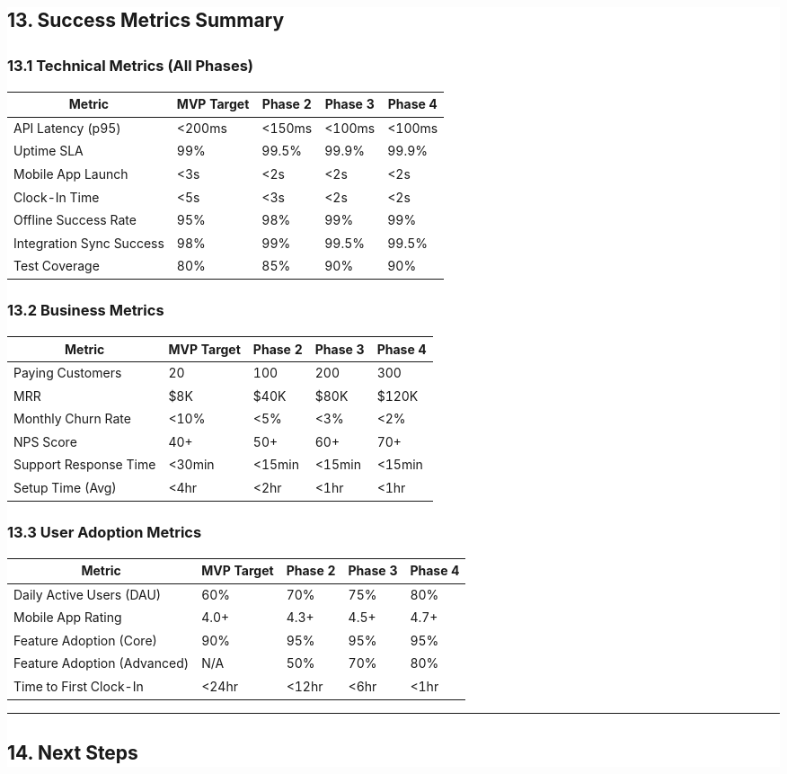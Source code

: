 
## 13. Success Metrics Summary

### 13.1 Technical Metrics (All Phases)

| Metric | MVP Target | Phase 2 | Phase 3 | Phase 4 |
|--------|-----------|---------|---------|---------|
| API Latency (p95) | <200ms | <150ms | <100ms | <100ms |
| Uptime SLA | 99% | 99.5% | 99.9% | 99.9% |
| Mobile App Launch | <3s | <2s | <2s | <2s |
| Clock-In Time | <5s | <3s | <2s | <2s |
| Offline Success Rate | 95% | 98% | 99% | 99% |
| Integration Sync Success | 98% | 99% | 99.5% | 99.5% |
| Test Coverage | 80% | 85% | 90% | 90% |

### 13.2 Business Metrics

| Metric | MVP Target | Phase 2 | Phase 3 | Phase 4 |
|--------|-----------|---------|---------|---------|
| Paying Customers | 20 | 100 | 200 | 300 |
| MRR | $8K | $40K | $80K | $120K |
| Monthly Churn Rate | <10% | <5% | <3% | <2% |
| NPS Score | 40+ | 50+ | 60+ | 70+ |
| Support Response Time | <30min | <15min | <15min | <15min |
| Setup Time (Avg) | <4hr | <2hr | <1hr | <1hr |

### 13.3 User Adoption Metrics

| Metric | MVP Target | Phase 2 | Phase 3 | Phase 4 |
|--------|-----------|---------|---------|---------|
| Daily Active Users (DAU) | 60% | 70% | 75% | 80% |
| Mobile App Rating | 4.0+ | 4.3+ | 4.5+ | 4.7+ |
| Feature Adoption (Core) | 90% | 95% | 95% | 95% |
| Feature Adoption (Advanced) | N/A | 50% | 70% | 80% |
| Time to First Clock-In | <24hr | <12hr | <6hr | <1hr |

---

## 14. Next Steps
